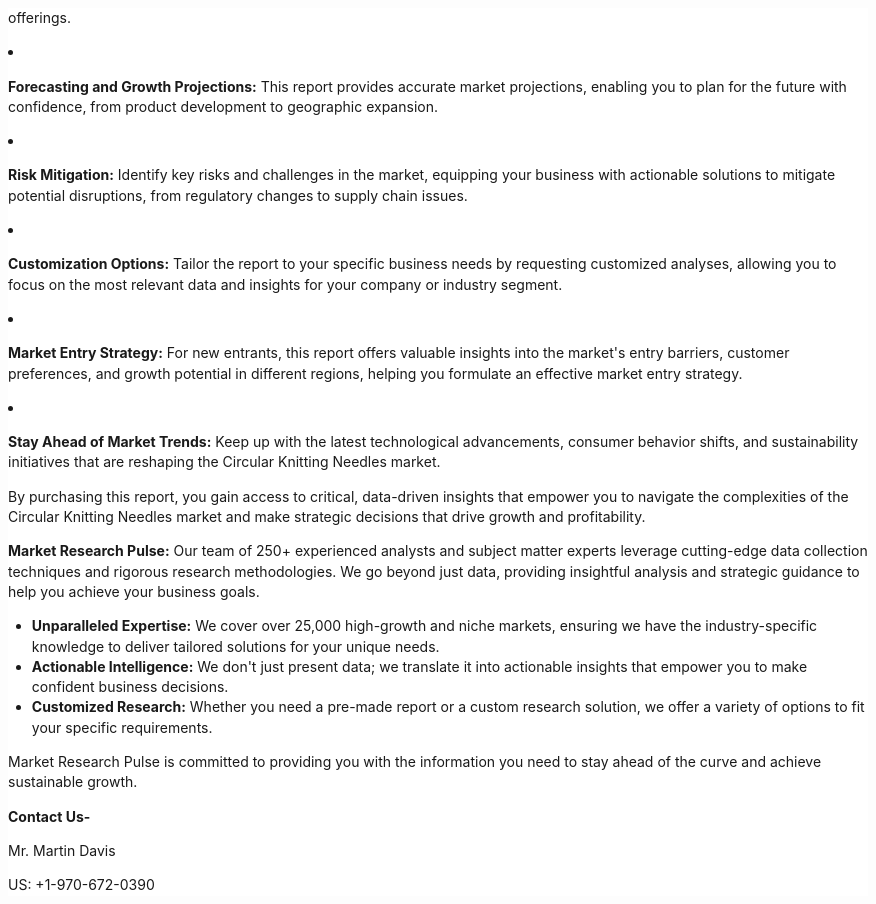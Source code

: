 offerings.</p></li><li><p><strong>Forecasting and Growth Projections:</strong> This report provides accurate market projections, enabling you to plan for the future with confidence, from product development to geographic expansion.</p></li><li><p><strong>Risk Mitigation:</strong> Identify key risks and challenges in the market, equipping your business with actionable solutions to mitigate potential disruptions, from regulatory changes to supply chain issues.</p></li><li><p><strong>Customization Options:</strong> Tailor the report to your specific business needs by requesting customized analyses, allowing you to focus on the most relevant data and insights for your company or industry segment.</p></li><li><p><strong>Market Entry Strategy:</strong> For new entrants, this report offers valuable insights into the market's entry barriers, customer preferences, and growth potential in different regions, helping you formulate an effective market entry strategy.</p></li><li><p><strong>Stay Ahead of Market Trends:</strong> Keep up with the latest technological advancements, consumer behavior shifts, and sustainability initiatives that are reshaping the Circular Knitting Needles market.</p></li></ol><p>By purchasing this report, you gain access to critical, data-driven insights that empower you to navigate the complexities of the Circular Knitting Needles market and make strategic decisions that drive growth and profitability.</p><p><strong>Market Research Pulse:</strong>&nbsp;Our team of 250+ experienced analysts and subject matter experts leverage cutting-edge data collection techniques and rigorous research methodologies. We go beyond just data, providing insightful analysis and strategic guidance to help you achieve your business goals.</p><ul><li><strong>Unparalleled Expertise:</strong>&nbsp;We cover over 25,000 high-growth and niche markets, ensuring we have the industry-specific knowledge to deliver tailored solutions for your unique needs.</li><li><strong>Actionable Intelligence:</strong>&nbsp;We don't just present data; we translate it into actionable insights that empower you to make confident business decisions.</li><li><strong>Customized Research:</strong>&nbsp;Whether you need a pre-made report or a custom research solution, we offer a variety of options to fit your specific requirements.</li></ul><p>Market Research Pulse is committed to providing you with the information you need to stay ahead of the curve and achieve sustainable growth.</p><p><strong>Contact Us-</strong></p><p>Mr. Martin Davis</p><p>US: +1-970-672-0390</p>

